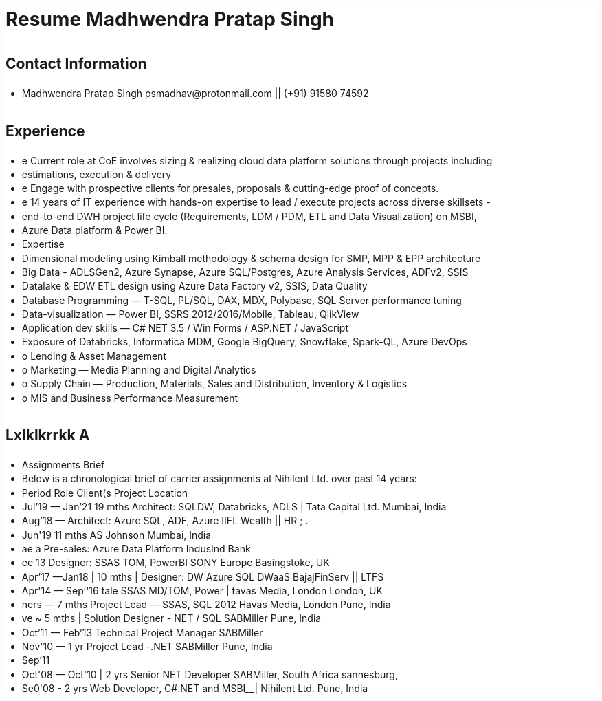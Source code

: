 # Resume Madhwendra Pratap Singh

## Contact Information

* Madhwendra Pratap Singh psmadhav@protonmail.com || (+91) 91580 74592


## Experience

* e Current role at CoE involves sizing & realizing cloud data platform solutions through projects including
* estimations, execution & delivery
* e Engage with prospective clients for presales, proposals & cutting-edge proof of concepts.
* e 14 years of IT experience with hands-on expertise to lead / execute projects across diverse skillsets -
* end-to-end DWH project life cycle (Requirements, LDM / PDM, ETL and Data Visualization) on MSBI,
* Azure Data platform & Power BI.
* Expertise
* Dimensional modeling using Kimball methodology & schema design for SMP, MPP & EPP architecture
* Big Data - ADLSGen2, Azure Synapse, Azure SQL/Postgres, Azure Analysis Services, ADFv2, SSIS
* Datalake & EDW ETL design using Azure Data Factory v2, SSIS, Data Quality
* Database Programming — T-SQL, PL/SQL, DAX, MDX, Polybase, SQL Server performance tuning
* Data-visualization — Power BI, SSRS 2012/2016/Mobile, Tableau, QlikView
* Application dev skills — C# NET 3.5 / Win Forms / ASP.NET / JavaScript
* Exposure of Databricks, Informatica MDM, Google BigQuery, Snowflake, Spark-QL, Azure DevOps
* o Lending & Asset Management
* o Marketing — Media Planning and Digital Analytics
* o Supply Chain — Production, Materials, Sales and Distribution, Inventory & Logistics
* o MIS and Business Performance Measurement


## Lxlklkrrkk A

* Assignments Brief
* Below is a chronological brief of carrier assignments at Nihilent Ltd. over past 14 years:
* Period Role Client(s Project Location
* Jul’19 — Jan’21 19 mths Architect: SQLDW, Databricks, ADLS | Tata Capital Ltd. Mumbai, India
* Aug’18 — Architect: Azure SQL, ADF, Azure IIFL Wealth || HR ; .
* Jun'19 11 mths AS Johnson Mumbai, India
* ae a Pre-sales: Azure Data Platform IndusInd Bank
* ee 13 Designer: SSAS TOM, PowerBI SONY Europe Basingstoke, UK
* Apr’17 —Jan18 | 10 mths | Designer: DW Azure SQL DWaaS BajajFinServ || LTFS
* Apr'14 — Sep’'16 tale SSAS MD/TOM, Power | tavas Media, London London, UK
* ners — 7 mths Project Lead — SSAS, SQL 2012 Havas Media, London Pune, India
* ve ~ 5 mths | Solution Designer - NET / SQL SABMiller Pune, India
* Oct’11 — Feb’13 Technical Project Manager SABMiller
* Nov'10 — 1 yr Project Lead -.NET SABMiller Pune, India
* Sep’11
* Oct'08 — Oct'10 | 2 yrs Senior NET Developer SABMiller, South Africa sannesburg,
* Se0'08 - 2 yrs Web Developer, C#.NET and MSBI__| Nihilent Ltd. Pune, India
